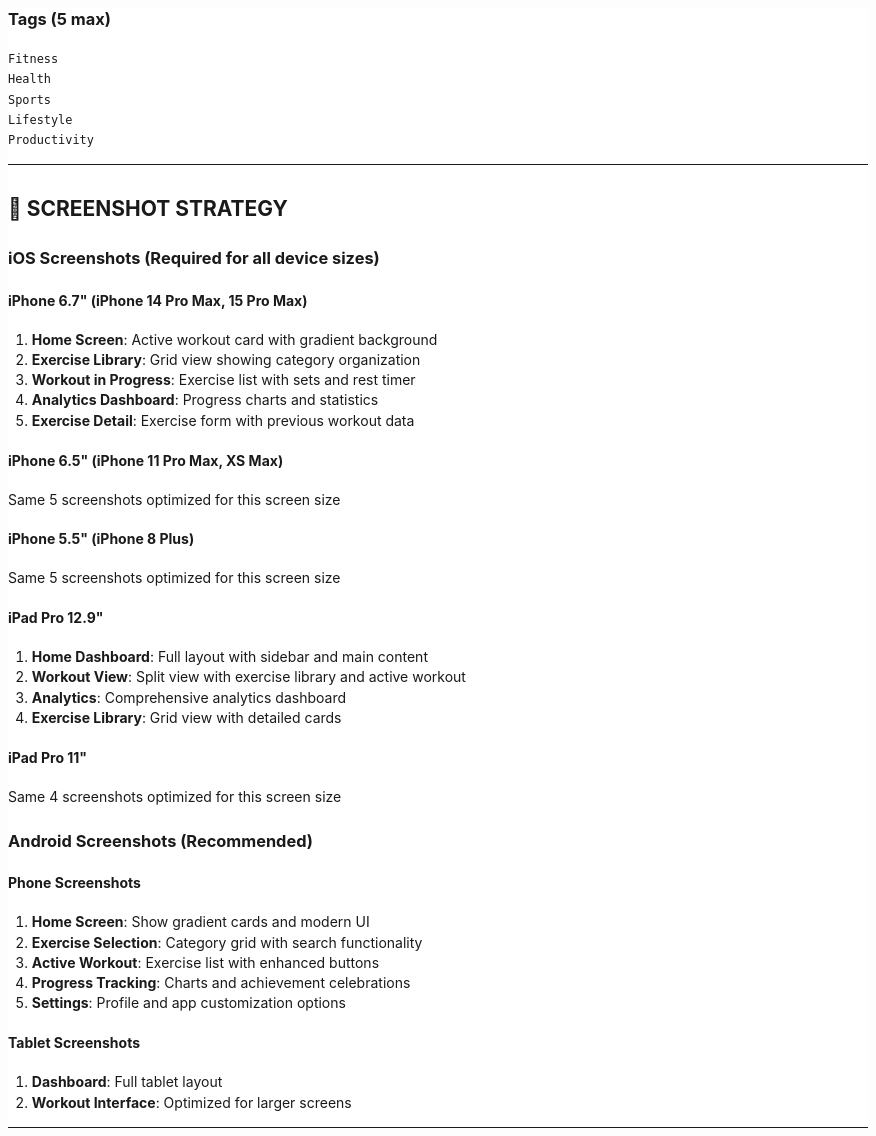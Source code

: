 ### **Tags** (5 max)
```
Fitness
Health
Sports
Lifestyle
Productivity
```

---

## 📸 **SCREENSHOT STRATEGY**

### **iOS Screenshots** (Required for all device sizes)

#### **iPhone 6.7" (iPhone 14 Pro Max, 15 Pro Max)**
1. **Home Screen**: Active workout card with gradient background
2. **Exercise Library**: Grid view showing category organization
3. **Workout in Progress**: Exercise list with sets and rest timer
4. **Analytics Dashboard**: Progress charts and statistics
5. **Exercise Detail**: Exercise form with previous workout data

#### **iPhone 6.5" (iPhone 11 Pro Max, XS Max)**
Same 5 screenshots optimized for this screen size

#### **iPhone 5.5" (iPhone 8 Plus)**
Same 5 screenshots optimized for this screen size

#### **iPad Pro 12.9"**
1. **Home Dashboard**: Full layout with sidebar and main content
2. **Workout View**: Split view with exercise library and active workout
3. **Analytics**: Comprehensive analytics dashboard
4. **Exercise Library**: Grid view with detailed cards

#### **iPad Pro 11"**
Same 4 screenshots optimized for this screen size

### **Android Screenshots** (Recommended)

#### **Phone Screenshots**
1. **Home Screen**: Show gradient cards and modern UI
2. **Exercise Selection**: Category grid with search functionality
3. **Active Workout**: Exercise list with enhanced buttons
4. **Progress Tracking**: Charts and achievement celebrations
5. **Settings**: Profile and app customization options

#### **Tablet Screenshots**
1. **Dashboard**: Full tablet layout
2. **Workout Interface**: Optimized for larger screens

---
